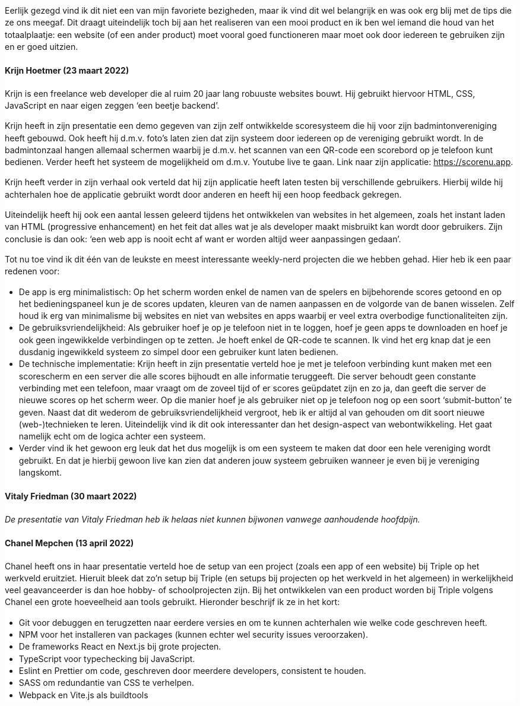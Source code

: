 Eerlijk gezegd vind ik dit niet een van mijn favoriete bezigheden, maar ik vind dit wel belangrijk en was ook erg blij met de tips die ze ons meegaf. Dit draagt uiteindelijk toch bij aan het realiseren van een mooi product en ik ben wel iemand die houd van het totaalplaatje: een website (of een ander product) moet vooral goed functioneren maar moet ook door iedereen te gebruiken zijn en er goed uitzien.

#### Krijn Hoetmer (23 maart 2022)
Krijn is een freelance web developer die al ruim 20 jaar lang robuuste websites bouwt. Hij gebruikt hiervoor HTML, CSS, JavaScript en naar eigen zeggen ‘een beetje backend’.

Krijn heeft in zijn presentatie een demo gegeven van zijn zelf ontwikkelde scoresysteem die hij voor zijn badmintonvereniging heeft gebouwd. Ook heeft hij d.m.v. foto’s laten zien dat zijn systeem door iedereen op de vereniging gebruikt wordt. In de badmintonzaal hangen allemaal schermen waarbij je d.m.v. het scannen van een QR-code een scorebord op je telefoon kunt bedienen. Verder heeft het systeem de mogelijkheid om d.m.v. Youtube live te gaan. Link naar zijn applicatie: https://scorenu.app.

Krijn heeft verder in zijn verhaal ook verteld dat hij zijn applicatie heeft laten testen bij verschillende gebruikers. Hierbij wilde hij achterhalen hoe de applicatie gebruikt wordt door anderen en heeft hij een hoop feedback gekregen.

Uiteindelijk heeft hij ook een aantal lessen geleerd tijdens het ontwikkelen van websites in het algemeen, zoals het instant laden van HTML (progressive enhancement) en het feit dat alles wat je als developer maakt misbruikt kan wordt door gebruikers. Zijn conclusie is dan ook: ‘een web app is nooit echt af want er worden altijd weer aanpassingen gedaan’.

Tot nu toe vind ik dit één van de leukste en meest interessante weekly-nerd projecten die we hebben gehad. Hier heb ik een paar redenen voor:
- De app is erg minimalistisch: Op het scherm worden enkel de namen van de spelers en bijbehorende scores getoond en op het bedieningspaneel kun je de scores updaten, kleuren van de namen aanpassen en de volgorde van de banen wisselen. Zelf houd ik erg van minimalisme bij websites en niet van websites en apps waarbij er veel extra overbodige functionaliteiten zijn.
- De gebruiksvriendelijkheid: Als gebruiker hoef je op je telefoon niet in te loggen, hoef je geen apps te downloaden en hoef je ook geen ingewikkelde verbindingen op te zetten. Je hoeft enkel de QR-code te scannen. Ik vind het erg knap dat je een dusdanig ingewikkeld systeem zo simpel door een gebruiker kunt laten bedienen.
- De technische implementatie: Krijn heeft in zijn presentatie verteld hoe je met je telefoon verbinding kunt maken met een scorescherm en een server die alle scores bijhoudt en alle informatie teruggeeft. Die server behoudt geen constante verbinding met een telefoon, maar vraagt om de zoveel tijd of er scores geüpdatet zijn en zo ja, dan geeft die server de nieuwe scores op het scherm weer. Op die manier hoef je als gebruiker niet op je telefoon nog op een soort ‘submit-button’ te geven. Naast dat dit wederom de gebruiksvriendelijkheid vergroot, heb ik er altijd al van gehouden om dit soort nieuwe (web-)technieken te leren. Uiteindelijk vind ik dit ook interessanter dan het design-aspect van webontwikkeling. Het gaat namelijk echt om de logica achter een systeem.
- Verder vind ik het gewoon erg leuk dat het dus mogelijk is om een systeem te maken dat door een hele vereniging wordt gebruikt. En dat je hierbij gewoon live kan zien dat anderen jouw systeem gebruiken wanneer je even bij je vereniging langskomt.

#### Vitaly Friedman (30 maart 2022)
<em>De presentatie van Vitaly Friedman heb ik helaas niet kunnen bijwonen vanwege aanhoudende hoofdpijn.</em>

#### Chanel Mepchen (13 april 2022)
Chanel heeft ons in haar presentatie verteld hoe de setup van een project (zoals een app of een website) bij Triple op het werkveld eruitziet. Hieruit bleek dat zo’n setup bij Triple (en setups bij projecten op het werkveld in het algemeen) in werkelijkheid veel geavanceerder is dan hoe hobby- of schoolprojecten zijn. Bij het ontwikkelen van een product worden bij Triple volgens Chanel een grote hoeveelheid aan tools gebruikt. Hieronder beschrijf ik ze in het kort:
- Git voor debuggen en terugzetten naar eerdere versies en om te kunnen achterhalen wie welke code geschreven heeft.
- NPM voor het installeren van packages (kunnen echter wel security issues veroorzaken).
- De frameworks React en Next.js bij grote projecten.
- TypeScript voor typechecking bij JavaScript.
- Eslint en Prettier om code, geschreven door meerdere developers, consistent te houden.
- SASS om redundantie van CSS te verhelpen.
- Webpack en Vite.js als buildtools